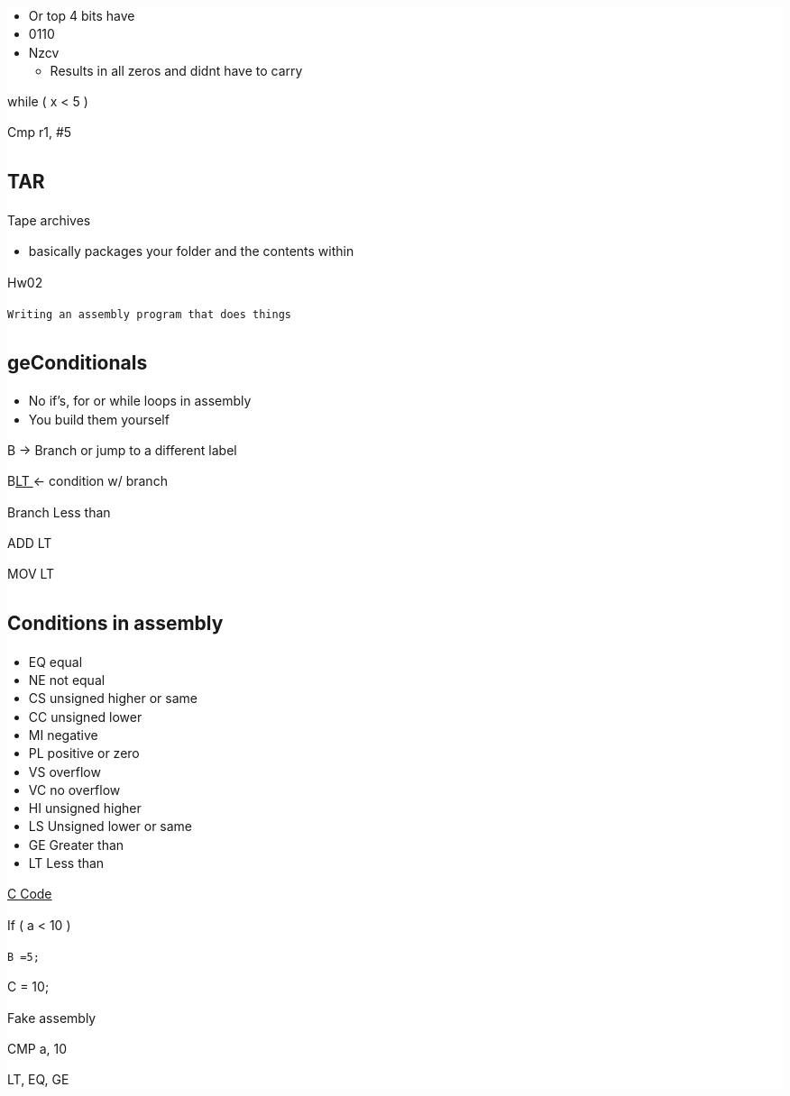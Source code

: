 * Or top 4 bits have
* 0110
* Nzcv
    * Results in all zeros and didnt have to carry

while ( x &lt; 5 )

Cmp r1, #5


## TAR

Tape archives 

* basically packages your folder and the contents within

Hw02

	Writing an assembly program that does things


## geConditionals



* No if’s, for or while loops in assembly
* You build them yourself

B → Branch or jump to a different label

B<span style="text-decoration:underline;">LT </span>← condition w/ branch

Branch Less than 

ADD LT

MOV LT

## Conditions in assembly

* EQ equal
* NE not equal
* CS unsigned higher or same
* CC unsigned lower
* MI negative
* PL positive or zero
* VS overflow
* VC no overflow
* HI unsigned higher
* LS Unsigned lower or same
* GE Greater than
* LT Less than

<span style="text-decoration:underline;">C Code </span>

If ( a &lt; 10 )

	B =5;

C = 10;

Fake assembly

CMP a, 10

LT, EQ, GE

